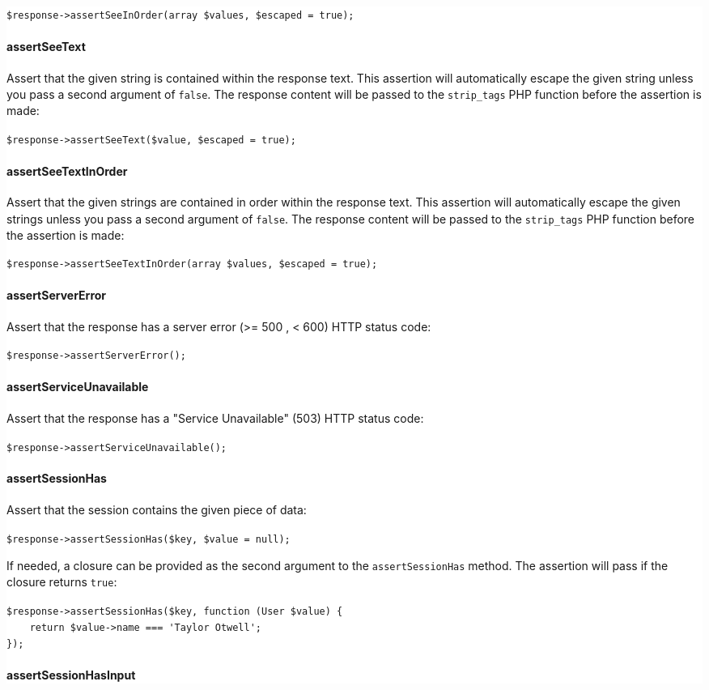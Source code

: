    $response->assertSeeInOrder(array $values, $escaped = true);

<a name="assert-see-text"></a>

#### assertSeeText

Assert that the given string is contained within the response text. This
assertion will automatically escape the given string unless you pass a second
argument of `false`. The response content will be passed to the `strip_tags` PHP
function before the assertion is made:

    $response->assertSeeText($value, $escaped = true);

<a name="assert-see-text-in-order"></a>

#### assertSeeTextInOrder

Assert that the given strings are contained in order within the response text.
This assertion will automatically escape the given strings unless you pass a
second argument of `false`. The response content will be passed to
the `strip_tags` PHP function before the assertion is made:

    $response->assertSeeTextInOrder(array $values, $escaped = true);

<a name="assert-server-error"></a>

#### assertServerError

Assert that the response has a server error (>= 500 , < 600) HTTP status code:

    $response->assertServerError();

<a name="assert-server-unavailable"></a>

#### assertServiceUnavailable

Assert that the response has a "Service Unavailable" (503) HTTP status code:

    $response->assertServiceUnavailable();

<a name="assert-session-has"></a>

#### assertSessionHas

Assert that the session contains the given piece of data:

    $response->assertSessionHas($key, $value = null);

If needed, a closure can be provided as the second argument to
the `assertSessionHas` method. The assertion will pass if the closure
returns `true`:

    $response->assertSessionHas($key, function (User $value) {
        return $value->name === 'Taylor Otwell';
    });

<a name="assert-session-has-input"></a>

#### assertSessionHasInput
